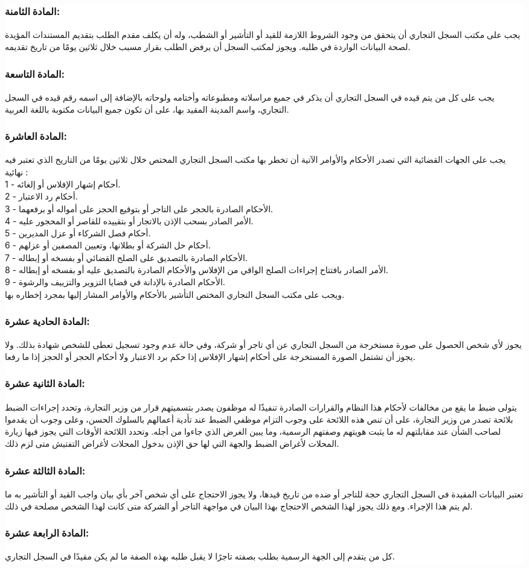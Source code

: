 ### المادة الثامنة: 

يجب على مكتب السجل التجاري أن يتحقق من وجود الشروط اللازمة للقيد أو التأشير أو الشطب، وله أن يكلف مقدم الطلب بتقديم المستندات المؤيدة لصحة البيانات الواردة في طلبه. ويجوز لمكتب السجل أن يرفض الطلب بقرار مسبب خلال ثلاثين يومًا من تاريخ تقديمه. 

### المادة التاسعة: 

يجب على كل من يتم قيده في السجل التجاري أن يذكر في جميع مراسلاته ومطبوعاته وأختامه ولوحاته بالإضافة إلى اسمه رقم قيده في السجل التجاري، واسم المدينة المقيد بها، على أن تكون جميع البيانات مكتوبة باللغة العربية. 

### المادة العاشرة: 

يجب على الجهات القضائية التي تصدر الأحكام والأوامر الآتية أن تخطر بها مكتب السجل التجاري المختص خلال ثلاثين يومًا من التاريخ الذي تعتبر فيه نهائية :   
1 - أحكام إشهار الإفلاس أو إلغائه.  
2 - أحكام رد الاعتبار.  
3 - الأحكام الصادرة بالحجر على التاجر أو بتوقيع الحجز على أمواله أو برفعهما.  
4 - الأمر الصادر بسحب الإذن بالاتجار أو بتقييده للقاصر أو المحجور عليه.  
5 - أحكام فصل الشركاء أو عزل المديرين.  
6 - أحكام حل الشركة أو بطلانها، وتعيين المصفين أو عزلهم.  
7 - الأحكام الصادرة بالتصديق على الصلح القضائي أو بفسخه أو إبطاله.  
8 - الأمر الصادر بافتتاح إجراءات الصلح الواقي من الإفلاس والأحكام الصادرة بالتصديق عليه أو بفسخه أو إبطاله.  
9 - الأحكام الصادرة بالإدانة في قضايا التزوير والتزييف والرشوة.  
ويجب على مكتب السجل التجاري المختص التأشير بالأحكام والأوامر المشار إليها بمجرد إخطاره بها. 

### المادة الحادية عشرة: 

يجوز لأي شخص الحصول على صورة مستخرجة من السجل التجاري عن أي تاجر أو شركة، وفي حالة عدم وجود تسجيل تعطى للشخص شهادة بذلك. ولا يجوز أن تشتمل الصورة المستخرجة على أحكام إشهار الإفلاس إذا حكم برد الاعتبار ولا أحكام الحجر أو الحجز إذا ما رفعا. 

### المادة الثانية عشرة: 

يتولى ضبط ما يقع من مخالفات لأحكام هذا النظام والقرارات الصادرة تنفيذًا له موظفون يصدر بتسميتهم قرار من وزير التجارة، وتحدد إجراءات الضبط بلائحة تصدر من وزير التجارة، على أن تنص هذه اللائحة على وجوب التزام موظفي الضبط عند تأدية أعمالهم بالسلوك الحسن، وعلى وجوب أن يقدموا لصاحب الشأن عند مقابلتهم له ما يثبت هويتهم وصفتهم الرسمية، وما يبين الغرض الذي جاءوا من أجله. وتحدد اللائحة الأوقات التي يجوز فيها زيارة المحلات لأغراض الضبط والجهة التي لها حق الإذن بدخول المحلات لأغراض التفتيش متى لزم ذلك. 

### المادة الثالثة عشرة:

تعتبر البيانات المقيدة في السجل التجاري حجة للتاجر أو ضده من تاريخ قيدها، ولا يجوز الاحتجاج على أي شخص آخر بأي بيان واجب القيد أو التأشير به ما لم يتم هذا الإجراء. ومع ذلك يجوز لهذا الشخص الاحتجاج بهذا البيان في مواجهة التاجر أو الشركة متى كانت لهذا الشخص مصلحة في ذلك.

### المادة الرابعة عشرة: 

كل من يتقدم إلى الجهة الرسمية بطلب بصفته تاجرًا لا يقبل طلبه بهذه الصفة ما لم يكن مقيدًا في السجل التجاري. 
